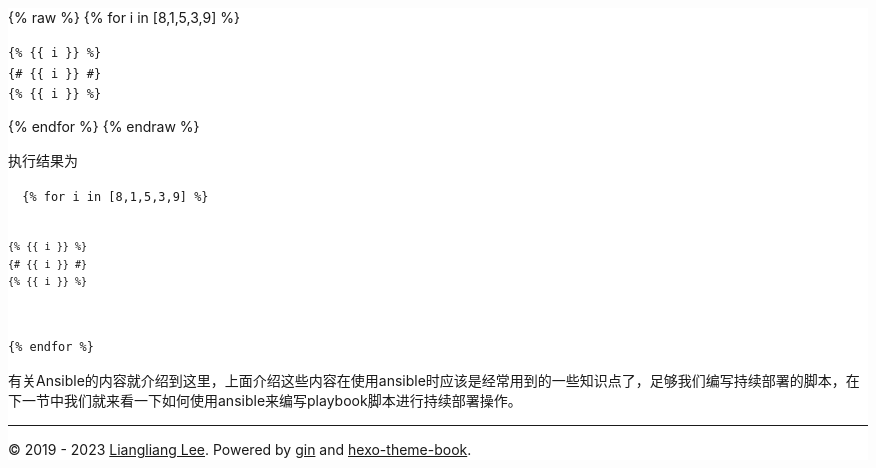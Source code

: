 {% raw %}
    {% for i in [8,1,5,3,9] %}

    {% {{ i }} %}
    {# {{ i }} #}
    {% {{ i }} %}
  {% endfor %}
{% endraw %}
</code></pre>
<p>执行结果为</p>
<pre><code>  {% for i in [8,1,5,3,9] %}

    {% {{ i }} %}
    {# {{ i }} #}
    {% {{ i }} %}
  {% endfor %}
</code></pre>
<p>有关Ansible的内容就介绍到这里，上面介绍这些内容在使用ansible时应该是经常用到的一些知识点了，足够我们编写持续部署的脚本，在下一节中我们就来看一下如何使用ansible来编写playbook脚本进行持续部署操作。</p>
</div>
</div>
<div>
<div id="prePage" style="float: left">
</div>
<div id="nextPage" style="float: right">
</div>
</div>
</div>
</div>
</div>
<div class="copyright">
<hr/>
<p>© 2019 - 2023 <a href="/cdn-cgi/l/email-protection#701c1c1c49444141404730171d11191c5e131f1d" target="_blank">Liangliang Lee</a>.
                    Powered by <a href="https://github.com/gin-gonic/gin" target="_blank">gin</a> and <a href="https://github.com/kaiiiz/hexo-theme-book" target="_blank">hexo-theme-book</a>.</p>
</div>
</div>
<a class="off-canvas-overlay" onclick="hide_canvas()"></a>
</div>
<script>(function(){function c(){var b=a.contentDocument||a.contentWindow.document;if(b){var d=b.createElement('script');d.innerHTML="window.__CF$cv$params={r:'8f0b0d1b4edc8502',t:'MTczMzk3ODU4Mi4wMDAwMDA='};var a=document.createElement('script');a.nonce='';a.src='/cdn-cgi/challenge-platform/scripts/jsd/main.js';document.getElementsByTagName('head')[0].appendChild(a);";b.getElementsByTagName('head')[0].appendChild(d)}}if(document.body){var a=document.createElement('iframe');a.height=1;a.width=1;a.style.position='absolute';a.style.top=0;a.style.left=0;a.style.border='none';a.style.visibility='hidden';document.body.appendChild(a);if('loading'!==document.readyState)c();else if(window.addEventListener)document.addEventListener('DOMContentLoaded',c);else{var e=document.onreadystatechange||function(){};document.onreadystatechange=function(b){e(b);'loading'!==document.readyState&&(document.onreadystatechange=e,c())}}}})();</script></body>

<script src="/static/index.js"></script>
</head></html>